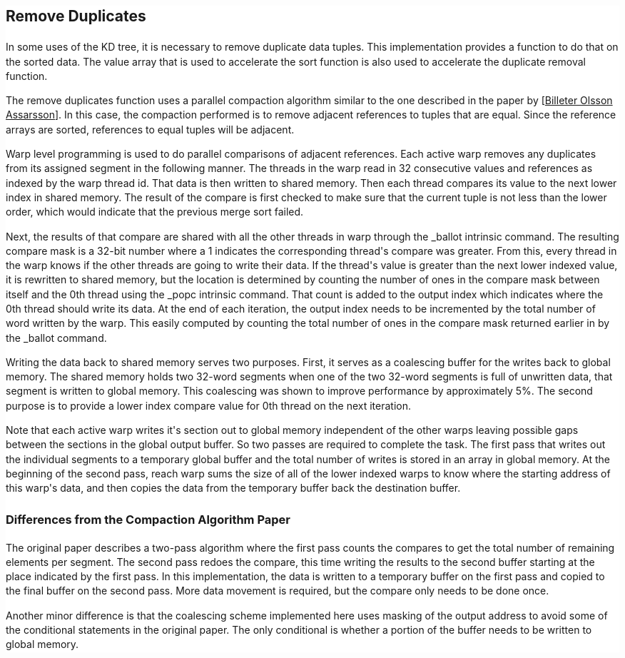 ## Remove Duplicates

In some uses of the KD tree, it is necessary to remove duplicate data tuples.  This implementation provides a function to do that on the sorted data.  The value array that is used to accelerate the sort function is also used to accelerate the duplicate removal function.

The remove duplicates function uses a parallel compaction algorithm similar to the one described in the paper by [[Billeter Olsson Assarsson](http://www.cse.chalmers.se/~uffe/streamcompaction.pdf)].  In this case, the compaction performed is to remove adjacent references to tuples that are equal.  Since the reference arrays are sorted, references to equal tuples will be adjacent.

Warp level programming is used to do parallel comparisons of adjacent references. Each active warp removes any duplicates from its assigned segment in the following manner.  The threads in the warp read in 32 consecutive values and references as indexed by the warp thread id. That data is then written to shared memory.  Then each thread compares its value to the next lower index in shared memory.  The result of the compare is first checked to make sure that the current tuple is not less than the lower order, which would indicate that the previous merge sort failed.

Next, the results of that compare are shared with all the other threads in warp through the \_ballot intrinsic command.  The resulting compare mask is a 32-bit number where a 1 indicates the corresponding thread&#39;s compare was greater.  From this, every thread in the warp knows if the other threads are going to write their data.  If the thread&#39;s value is greater than the next lower indexed value, it is rewritten to shared memory, but the location is determined by counting the number of ones in the compare mask between itself and the  0th thread using the \_popc intrinsic command.  That count is added to the output index which indicates where the 0th thread should write its data.  At the end of each iteration, the output index needs to be incremented by the total number of word written by the warp.  This easily computed by counting the total number of ones in the compare mask returned earlier in by the \_ballot command.

Writing the data back to shared memory serves two purposes.  First, it serves as a coalescing buffer for the writes back to global memory.  The shared memory holds two 32-word segments when one of the two 32-word segments is full of unwritten data, that segment is written to global memory.  This coalescing was shown to improve performance by approximately 5%.  The second purpose is to provide a lower index compare value for 0th thread on the next iteration.

Note that each active warp writes it&#39;s section out to global memory independent of the other warps leaving possible gaps between the sections in the global output buffer.  So two passes are required to complete the task.  The first pass that writes out the individual segments to a temporary global buffer and the total number of writes is stored in an array in global memory.  At the beginning of the second pass, reach warp sums the size of all of the lower indexed warps to know where the starting address of this warp&#39;s data, and then copies the data from the temporary buffer back the destination buffer.

### Differences from the Compaction Algorithm Paper

The original paper describes a two-pass algorithm where the first pass counts the compares to get the total number of remaining elements per segment.  The second pass redoes the compare, this time writing the results to the second buffer starting at the place indicated by the first pass.  In this implementation, the data is written to a temporary buffer on the first pass and copied to the final buffer on the second pass. More data movement is required, but the compare only needs to be done once.

Another minor difference is that the coalescing scheme implemented here uses masking of the output address to avoid some of the conditional statements in the original paper.  The only conditional is whether a portion of the buffer needs to be written to global memory.
